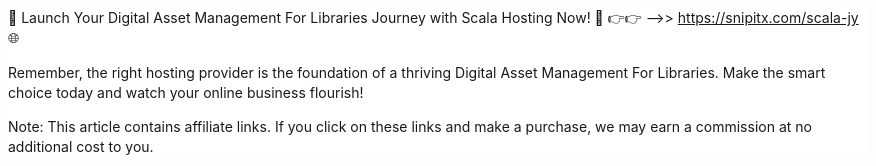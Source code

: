 🚀 Launch Your Digital Asset Management For Libraries Journey with Scala Hosting Now! 🌟
👉👉 -->> https://snipitx.com/scala-jy 🌐

Remember, the right hosting provider is the foundation of a thriving Digital Asset Management For Libraries. Make the smart choice today and watch your online business flourish!

Note: This article contains affiliate links. If you click on these links and make a purchase, we may earn a commission at no additional cost to you.